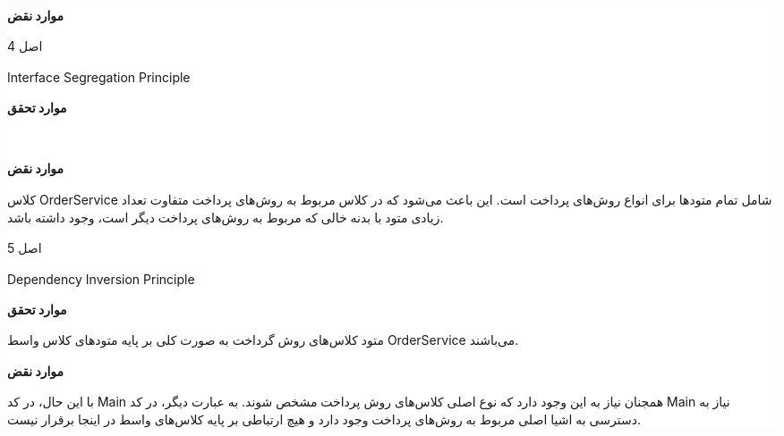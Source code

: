 <p><strong>موارد نقض</strong></p>
</td>
<td>
<p></p>
</td>
</tr>
<tr>
<td rowspan="2">
<p>اصل 4</p>
<p>Interface Segregation Principle</p>
</td>
<td>
<p><strong>موارد تحقق</strong></p>
</td>
<td>
<p>&nbsp;</p>
</td>
</tr>
<tr>
<td>
<p><strong>موارد نقض</strong></p>
</td>
<td>
<p>کلاس OrderService شامل تمام متود‌ها برای انواع روش‌های پرداخت است. این باعث می‌شود که در کلاس مربوط به روش‌های پرداخت متفاوت تعداد زیادی متود با بدنه خالی که مربوط به روش‌های پرداخت دیگر است، وجود داشته باشد.</p>
</td>
</tr>
<tr>
<td rowspan="2">
<p>اصل 5</p>
<p>Dependency Inversion Principle</p>
</td>
<td>
<p><strong>موارد تحقق</strong></p>
</td>
<td>
<p>متود کلاس‌های روش گرداخت به صورت کلی بر پایه متود‌های کلاس واسط OrderService می‌باشند.</p>
</td>
</tr>
<tr>
<td>
<p><strong>موارد نقض</strong></p>
</td>
<td>
<p>با این حال، در کد Main همجنان نیاز به این وجود دارد که نوع اصلی کلاس‌های روش پرداخت مشخص شوند. به عبارت دیگر، در کد Main نیاز به دسترسی به اشیا اصلی مربوط به روش‌های پرداخت وجود دارد و هیچ ارتباطی بر پایه کلاس‌های واسط در اینجا برقرار نیست.</p>
</td>
</tr>
</tbody>
</table>
